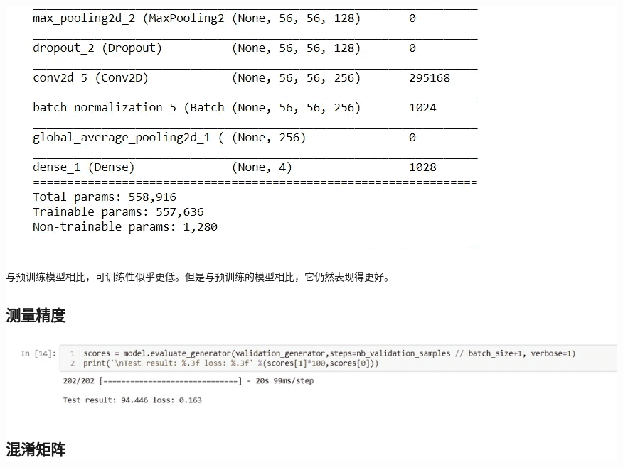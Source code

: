 ![](img/52e8f29aa814985c98d21f2b4e974813.png)

与预训练模型相比，可训练性似乎更低。但是与预训练的模型相比，它仍然表现得更好。

## 测量精度

![](img/212460518ae2ef10163475fd06f3b667.png)

## 混淆矩阵
